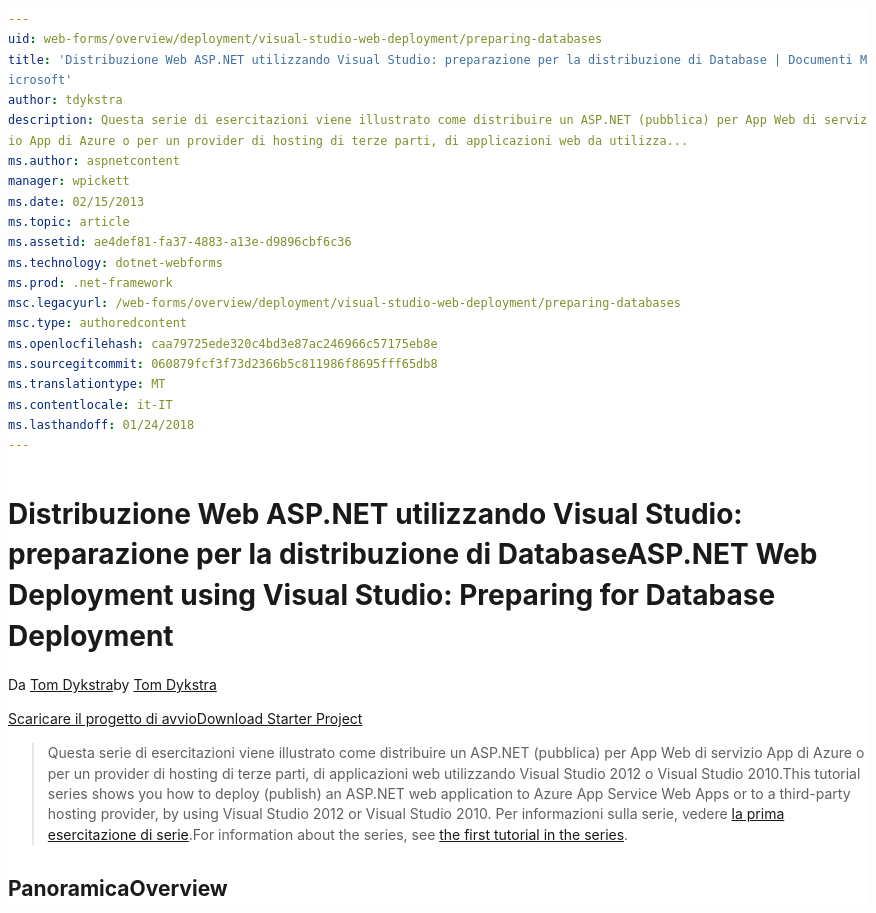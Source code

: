 ```yaml
---
uid: web-forms/overview/deployment/visual-studio-web-deployment/preparing-databases
title: 'Distribuzione Web ASP.NET utilizzando Visual Studio: preparazione per la distribuzione di Database | Documenti Microsoft'
author: tdykstra
description: Questa serie di esercitazioni viene illustrato come distribuire un ASP.NET (pubblica) per App Web di servizio App di Azure o per un provider di hosting di terze parti, di applicazioni web da utilizza...
ms.author: aspnetcontent
manager: wpickett
ms.date: 02/15/2013
ms.topic: article
ms.assetid: ae4def81-fa37-4883-a13e-d9896cbf6c36
ms.technology: dotnet-webforms
ms.prod: .net-framework
msc.legacyurl: /web-forms/overview/deployment/visual-studio-web-deployment/preparing-databases
msc.type: authoredcontent
ms.openlocfilehash: caa79725ede320c4bd3e87ac246966c57175eb8e
ms.sourcegitcommit: 060879fcf3f73d2366b5c811986f8695fff65db8
ms.translationtype: MT
ms.contentlocale: it-IT
ms.lasthandoff: 01/24/2018
---
```

<a name="aspnet-web-deployment-using-visual-studio-preparing-for-database-deployment"></a><span data-ttu-id="47ba0-103">Distribuzione Web ASP.NET utilizzando Visual Studio: preparazione per la distribuzione di Database</span><span class="sxs-lookup"><span data-stu-id="47ba0-103">ASP.NET Web Deployment using Visual Studio: Preparing for Database Deployment</span></span>
====================
<span data-ttu-id="47ba0-104">Da [Tom Dykstra](https://github.com/tdykstra)</span><span class="sxs-lookup"><span data-stu-id="47ba0-104">by [Tom Dykstra](https://github.com/tdykstra)</span></span>

[<span data-ttu-id="47ba0-105">Scaricare il progetto di avvio</span><span class="sxs-lookup"><span data-stu-id="47ba0-105">Download Starter Project</span></span>](http://go.microsoft.com/fwlink/p/?LinkId=282627)

> <span data-ttu-id="47ba0-106">Questa serie di esercitazioni viene illustrato come distribuire un ASP.NET (pubblica) per App Web di servizio App di Azure o per un provider di hosting di terze parti, di applicazioni web utilizzando Visual Studio 2012 o Visual Studio 2010.</span><span class="sxs-lookup"><span data-stu-id="47ba0-106">This tutorial series shows you how to deploy (publish) an ASP.NET web application to Azure App Service Web Apps or to a third-party hosting provider, by using Visual Studio 2012 or Visual Studio 2010.</span></span> <span data-ttu-id="47ba0-107">Per informazioni sulla serie, vedere [la prima esercitazione di serie](introduction.md).</span><span class="sxs-lookup"><span data-stu-id="47ba0-107">For information about the series, see [the first tutorial in the series](introduction.md).</span></span>


## <a name="overview"></a><span data-ttu-id="47ba0-108">Panoramica</span><span class="sxs-lookup"><span data-stu-id="47ba0-108">Overview</span></span>
